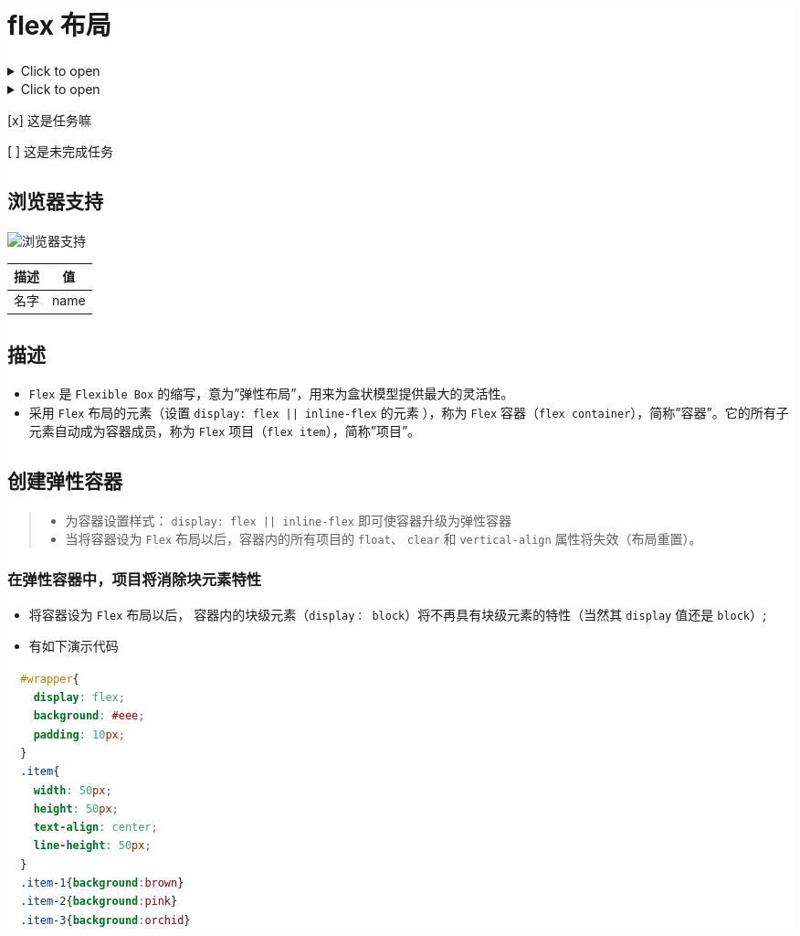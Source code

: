 # flex 布局

<details><summary>Click to open</summary></details>
<details><summary>Click to open</summary></details>

[x] 这是任务嘛

[ ] 这是未完成任务

## 浏览器支持

![浏览器支持](http://img.redocn.com/sheji/20141219/zhongguofengdaodeliyizhanbanzhijing_3744115.jpg)

| 描述 | 值 |
| --- | --- |
| 名字 | name |

## 描述

- `Flex` 是 `Flexible Box` 的缩写，意为”弹性布局”，用来为盒状模型提供最大的灵活性。
- 采用 `Flex` 布局的元素（设置 `display: flex || inline-flex` 的元素 ），称为 `Flex` 容器（`flex container`），简称”容器”。它的所有子元素自动成为容器成员，称为 `Flex` 项目（`flex item`），简称”项目”。

## 创建弹性容器

> - 为容器设置样式： `display: flex || inline-flex` 即可使容器升级为弹性容器
> - 当将容器设为 `Flex` 布局以后，容器内的所有项目的 `float`、 `clear` 和 `vertical-align` 属性将失效（布局重置）。

### 在弹性容器中，项目将消除块元素特性

- 将容器设为 `Flex` 布局以后， 容器内的块级元素（`display： block`）将不再具有块级元素的特性（当然其 `display` 值还是 `block`）;

- 有如下演示代码

```css
  #wrapper{
    display: flex;
    background: #eee;
    padding: 10px;
  }
  .item{
    width: 50px;
    height: 50px;
    text-align: center;
    line-height: 50px;
  }
  .item-1{background:brown}
  .item-2{background:pink}
  .item-3{background:orchid}
```
